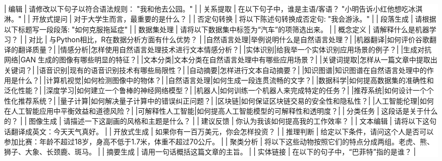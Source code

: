 | 编辑 | 请修改以下句子以符合语法规则： "我和他去公园。" |
| 关系提取 | 在以下句子中，谁是主语/客语？ "小明告诉小红他想吃冰淇淋。" |
| 开放式提问 | 对于大学生而言，最重要的是什么？ |
| 否定句转换 | 将以下陈述句转换成否定句: "我会游泳。" |
| 段落生成 | 请根据以下标题写一段段落: "如何克服拖延症" |
| 数据集处理 | 请将以下数据集中标签为“汽车”的项筛选出来。 |
| 概念定义 | 请解释什么是机器学习？ |
| 对比 | 与Python相比，R在数据分析方面有什么优势？ |
|自然语言处理|举例说明什么是自然语言处理？|
|机器翻译|如何评价谷歌翻译的翻译质量？|
|情感分析|怎样使用自然语言处理技术进行文本情感分析？|
|实体识别|给我举一个实体识别应用场景的例子？|
|生成对抗网络|GAN 生成的图像有哪些明显的特征？|
|文本分类|文本分类在自然语言处理中有哪些应用场景？|
|关键词提取|怎样从一篇文章中提取出关键词？|
|语音识别|现有的语音识别技术有哪些局限性？|
|自动摘要|怎样进行文本自动摘要？|
|知识图谱|知识图谱在自然语言处理中的作用是什么？|
|计算机视觉|如何检测图像中的物体？|
|自然语言处理|如何生成一段连贯流畅的文字？|
|数据科学|如何提高数据集的准确性和泛化性能？|
|深度学习|如何建立一个鲁棒的神经网络模型？|
|机器人|如何训练一个机器人来完成特定的任务？|
|推荐系统|如何设计一个个性化推荐系统？|
|量子计算|如何解决量子计算中的错误纠正问题？|
|区块链|如何保证区块链交易的安全性和隐私性？|
|人工智能伦理|如何在人工智能应用中平衡效益和道德风险？|
|可解释性人工智能|如何提高人工智能模型的可解释性和透明度？|
| 分类任务 | 这段话是关于什么的？ |
| 图像生成 | 请描述一下这副画的风格和主题是什么？ |
| 建议反馈 | 你认为我该如何提高我的工作效率？ |
| 文本编辑 | 请将以下这句话翻译成英文：今天天气真好。 |
| 开放式生成 | 如果你有一百万美元，你会怎样投资？ |
| 推理判断 | 给定以下条件，请问这个人是否可以参加比赛：年龄不超过18岁，身高不低于1.7米，体重不超过70公斤。 |
| 聚类分析 | 将以下这些动物按照它们的特点分成两组。老虎、熊、狮子、大象、长颈鹿、斑马。 |
| 摘要生成 | 请用一句话概括这篇文章的主旨。 |
| 实体链接 | 在以下的句子中，“巴菲特”指的是谁？ |